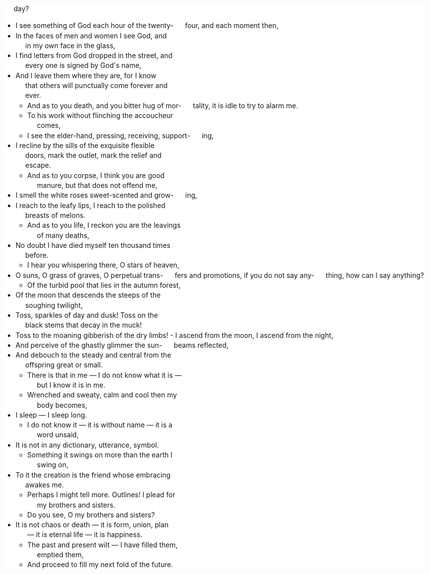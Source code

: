      day? 
  - I see something of God each hour of the twenty-
     four, and each moment then, 
  - In the faces of men and women I see God, and  
     in my own face in the glass, 
  - I find letters from God dropped in the street, and  
     every one is signed by God's name, 
  - And I leave them where they are, for I know  
     that others will punctually come forever and  
     ever. 
       - And as to you death, and you bitter hug of mor-
     tality, it is idle to try to alarm me. 
       - To his work without flinching the accoucheur  
     comes, 
       - I see the elder-hand, pressing, receiving, support-
     ing, 
  - I recline by the sills of the exquisite flexible  
     doors, mark the outlet, mark the relief and  
     escape. 
       - And as to you corpse, I think you are good  
     manure, but that does not offend me, 
  - I smell the white roses sweet-scented and grow-
     ing, 
  - I reach to the leafy lips, I reach to the polished  
     breasts of melons. 
       - And as to you life, I reckon you are the leavings  
     of many deaths, 
  - No doubt I have died myself ten thousand times  
     before. 
       - I hear you whispering there, O stars of heaven, 
  - O suns, O grass of graves, O perpetual trans-
     fers and promotions, if you do not say any-
     thing, how can I say anything? 
       - Of the turbid pool that lies in the autumn forest, 
  - Of the moon that descends the steeps of the  
     soughing twilight, 
  - Toss, sparkles of day and dusk! Toss on the  
     black stems that decay in the muck! 
  - Toss to the moaning gibberish of the dry limbs! 
            - I ascend from the moon, I ascend from the night, 
  - And perceive of the ghastly glimmer the sun-
     beams reflected, 
  - And debouch to the steady and central from the  
     offspring great or small. 
       - There is that in me — I do not know what it is —  
     but I know it is in me. 
       - Wrenched and sweaty, calm and cool then my  
     body becomes, 
  - I sleep — I sleep long. 
       - I do not know it — it is without name — it is a  
     word unsaid, 
  - It is not in any dictionary, utterance, symbol. 
       - Something it swings on more than the earth I  
     swing on, 
  - To it the creation is the friend whose embracing  
     awakes me. 
       - Perhaps I might tell more. Outlines! I plead for  
     my brothers and sisters. 
       - Do you see, O my brothers and sisters? 
  - It is not chaos or death — it is form, union, plan  
      — it is eternal life — it is happiness. 
       - The past and present wilt — I have filled them,  
     emptied them, 
       - And proceed to fill my next fold of the future.